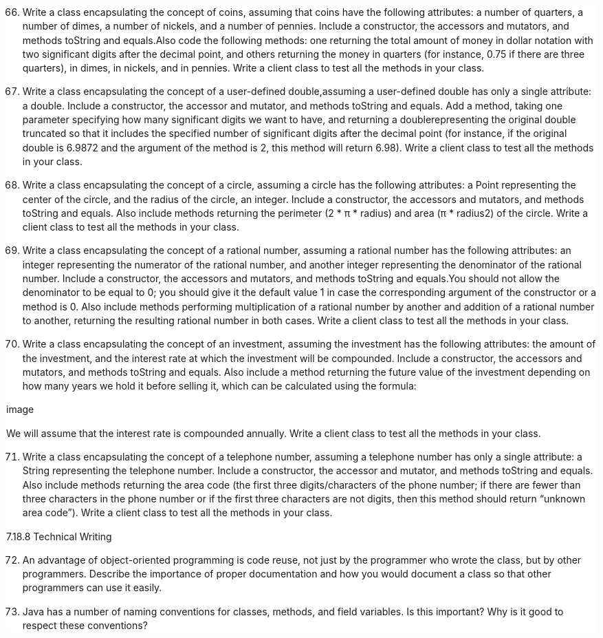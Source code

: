 66. Write a class encapsulating the concept of coins, assuming that coins have the following attributes: a number of quarters, a number of dimes, a number of nickels, and a number of pennies. Include a constructor, the accessors and mutators, and methods toString and equals.Also code the following methods: one returning the total amount of money in dollar notation with two significant digits after the decimal point, and others returning the money in quarters (for instance, 0.75 if there are three quarters), in dimes, in nickels, and in pennies. Write a client class to test all the methods in your class.

67. Write a class encapsulating the concept of a user-defined double,assuming a user-defined double has only a single attribute: a double. Include a constructor, the accessor and mutator, and methods toString and equals. Add a method, taking one parameter specifying how many significant digits we want to have, and returning a doublerepresenting the original double truncated so that it includes the specified number of significant digits after the decimal point (for instance, if the original double is 6.9872 and the argument of the method is 2, this method will return 6.98). Write a client class to test all the methods in your class.

68. Write a class encapsulating the concept of a circle, assuming a circle has the following attributes: a Point representing the center of the circle, and the radius of the circle, an integer. Include a constructor, the accessors and mutators, and methods toString and equals. Also include methods returning the perimeter (2 * π * radius) and area (π * radius2) of the circle. Write a client class to test all the methods in your class.

69. Write a class encapsulating the concept of a rational number, assuming a rational number has the following attributes: an integer representing the numerator of the rational number, and another integer representing the denominator of the rational number. Include a constructor, the accessors and mutators, and methods toString and equals.You should not allow the denominator to be equal to 0; you should give it the default value 1 in case the corresponding argument of the constructor or a method is 0. Also include methods performing multiplication of a rational number by another and addition of a rational number to another, returning the resulting rational number in both cases. Write a client class to test all the methods in your class.

70. Write a class encapsulating the concept of an investment, assuming the investment has the following attributes: the amount of the investment, and the interest rate at which the investment will be compounded. Include a constructor, the accessors and mutators, and methods toString and equals. Also include a method returning the future value of the investment depending on how many years we hold it before selling it, which can be calculated using the formula:

image

We will assume that the interest rate is compounded annually. Write a client class to test all the methods in your class.

71. Write a class encapsulating the concept of a telephone number, assuming a telephone number has only a single attribute: a String representing the telephone number. Include a constructor, the accessor and mutator, and methods toString and equals. Also include methods returning the area code (the first three digits/characters of the phone number; if there are fewer than three characters in the phone number or if the first three characters are not digits, then this method should return “unknown area code”). Write a client class to test all the methods in your class.

7.18.8 Technical Writing

72. An advantage of object-oriented programming is code reuse, not just by the programmer who wrote the class, but by other programmers. Describe the importance of proper documentation and how you would document a class so that other programmers can use it easily.

73. Java has a number of naming conventions for classes, methods, and field variables. Is this important? Why is it good to respect these conventions?
